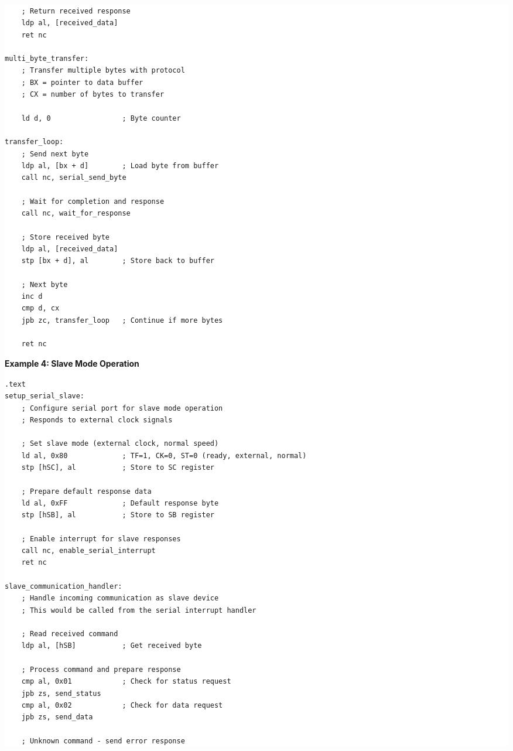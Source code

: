```assembly
    ; Return received response
    ldp al, [received_data]
    ret nc

multi_byte_transfer:
    ; Transfer multiple bytes with protocol
    ; BX = pointer to data buffer
    ; CX = number of bytes to transfer
    
    ld d, 0                 ; Byte counter
    
transfer_loop:
    ; Send next byte
    ldp al, [bx + d]        ; Load byte from buffer
    call nc, serial_send_byte
    
    ; Wait for completion and response
    call nc, wait_for_response
    
    ; Store received byte
    ldp al, [received_data]
    stp [bx + d], al        ; Store back to buffer
    
    ; Next byte
    inc d
    cmp d, cx
    jpb zc, transfer_loop   ; Continue if more bytes
    
    ret nc
```

**Example 4: Slave Mode Operation**
```assembly
.text
setup_serial_slave:
    ; Configure serial port for slave mode operation
    ; Responds to external clock signals
    
    ; Set slave mode (external clock, normal speed)
    ld al, 0x80             ; TF=1, CK=0, ST=0 (ready, external, normal)
    stp [hSC], al           ; Store to SC register
    
    ; Prepare default response data
    ld al, 0xFF             ; Default response byte
    stp [hSB], al           ; Store to SB register
    
    ; Enable interrupt for slave responses
    call nc, enable_serial_interrupt
    ret nc

slave_communication_handler:
    ; Handle incoming communication as slave device
    ; This would be called from the serial interrupt handler
    
    ; Read received command
    ldp al, [hSB]           ; Get received byte
    
    ; Process command and prepare response
    cmp al, 0x01            ; Check for status request
    jpb zs, send_status
    cmp al, 0x02            ; Check for data request
    jpb zs, send_data
    
    ; Unknown command - send error response
```